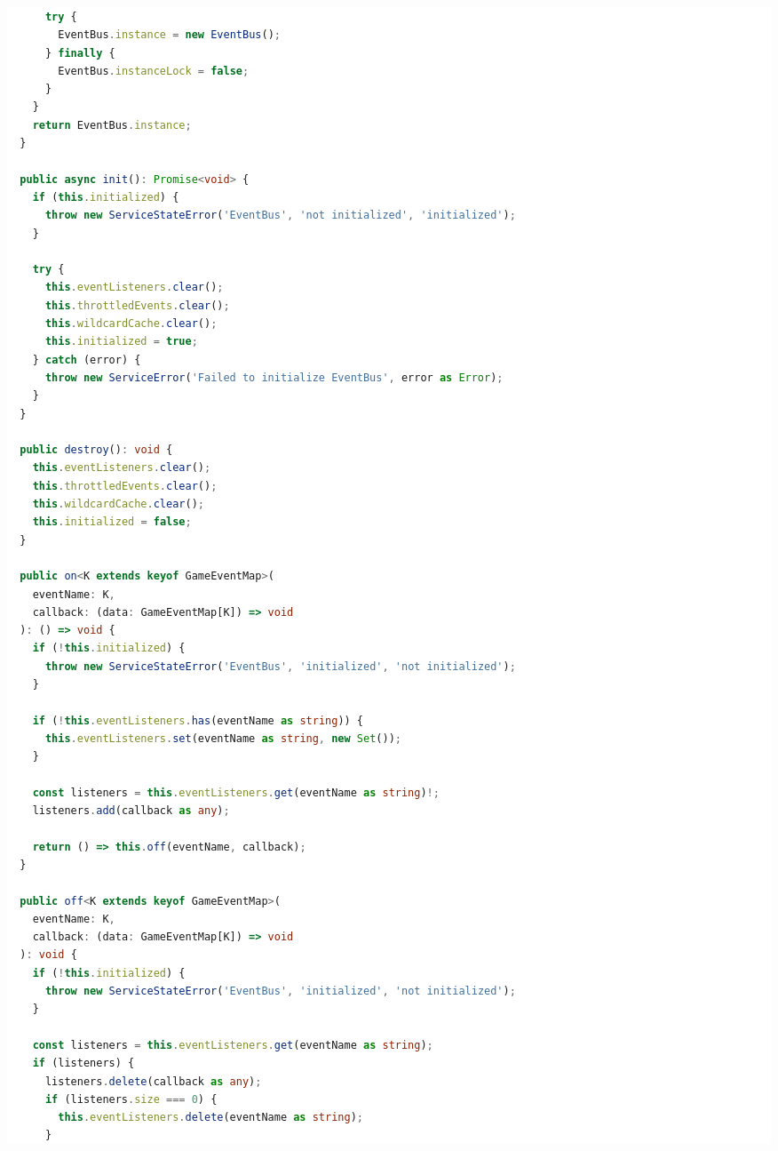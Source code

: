 ```typescript
      try {
        EventBus.instance = new EventBus();
      } finally {
        EventBus.instanceLock = false;
      }
    }
    return EventBus.instance;
  }

  public async init(): Promise<void> {
    if (this.initialized) {
      throw new ServiceStateError('EventBus', 'not initialized', 'initialized');
    }
    
    try {
      this.eventListeners.clear();
      this.throttledEvents.clear();
      this.wildcardCache.clear();
      this.initialized = true;
    } catch (error) {
      throw new ServiceError('Failed to initialize EventBus', error as Error);
    }
  }

  public destroy(): void {
    this.eventListeners.clear();
    this.throttledEvents.clear();
    this.wildcardCache.clear();
    this.initialized = false;
  }

  public on<K extends keyof GameEventMap>(
    eventName: K,
    callback: (data: GameEventMap[K]) => void
  ): () => void {
    if (!this.initialized) {
      throw new ServiceStateError('EventBus', 'initialized', 'not initialized');
    }

    if (!this.eventListeners.has(eventName as string)) {
      this.eventListeners.set(eventName as string, new Set());
    }

    const listeners = this.eventListeners.get(eventName as string)!;
    listeners.add(callback as any);

    return () => this.off(eventName, callback);
  }

  public off<K extends keyof GameEventMap>(
    eventName: K,
    callback: (data: GameEventMap[K]) => void
  ): void {
    if (!this.initialized) {
      throw new ServiceStateError('EventBus', 'initialized', 'not initialized');
    }

    const listeners = this.eventListeners.get(eventName as string);
    if (listeners) {
      listeners.delete(callback as any);
      if (listeners.size === 0) {
        this.eventListeners.delete(eventName as string);
      }
```